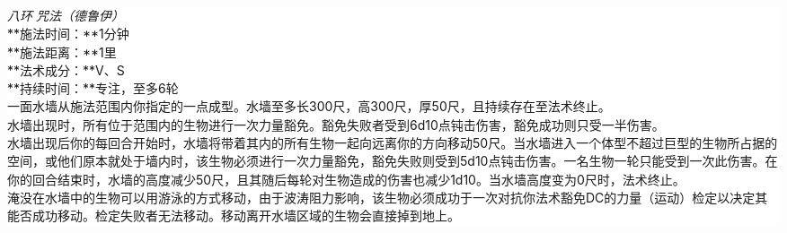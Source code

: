 *八环 咒法（德鲁伊）*  
**施法时间：**1分钟  
**施法距离：**1里  
**法术成分：**V、S  
**持续时间：**专注，至多6轮  
一面水墙从施法范围内你指定的一点成型。水墙至多长300尺，高300尺，厚50尺，且持续存在至法术终止。  
水墙出现时，所有位于范围内的生物进行一次力量豁免。豁免失败者受到6d10点钝击伤害，豁免成功则只受一半伤害。  
水墙出现后你的每回合开始时，水墙将带着其内的所有生物一起向远离你的方向移动50尺。当水墙进入一个体型不超过巨型的生物所占据的空间，或他们原本就处于墙内时，该生物必须进行一次力量豁免，豁免失败则受到5d10点钝击伤害。一名生物一轮只能受到一次此伤害。在你的回合结束时，水墙的高度减少50尺，且其随后每轮对生物造成的伤害也减少1d10。当水墙高度变为0尺时，法术终止。  
淹没在水墙中的生物可以用游泳的方式移动，由于波涛阻力影响，该生物必须成功于一次对抗你法术豁免DC的力量（运动）检定以决定其能否成功移动。检定失败者无法移动。移动离开水墙区域的生物会直接掉到地上。